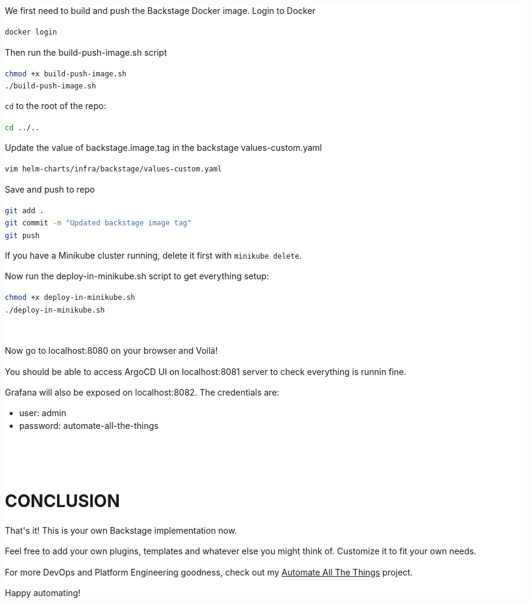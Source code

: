 We first need to build and push the Backstage Docker image. Login to Docker
```bash
docker login
```

Then run the build-push-image.sh script
```bash
chmod +x build-push-image.sh
./build-push-image.sh
```

`cd` to the root of the repo:
```bash
cd ../..
```

Update the value of backstage.image.tag in the backstage values-custom.yaml 
```bash
vim helm-charts/infra/backstage/values-custom.yaml
```

Save and push to repo
```bash
git add .
git commit -m "Updated backstage image tag"
git push
```

If you have a Minikube cluster running, delete it first with `minikube delete`.

Now run the deploy-in-minikube.sh script to get everything setup:
```bash
chmod +x deploy-in-minikube.sh
./deploy-in-minikube.sh
```
</br>

Now go to localhost:8080 on your browser and Voilá!

You should be able to access ArgoCD UI on localhost:8081 server to check everything is runnin fine.

Grafana will also be exposed on localhost:8082. The credentials are:
- user: admin
- password: automate-all-the-things

</br>
</br>

# CONCLUSION
That's it! This is your own Backstage implementation now. 

Feel free to add your own plugins, templates and whatever else you might think of. Customize it to fit your own needs.

For more DevOps and Platform Engineering goodness, check out my [Automate All The Things](https://github.com/tferrari92/automate-all-the-things) project.

Happy automating!









